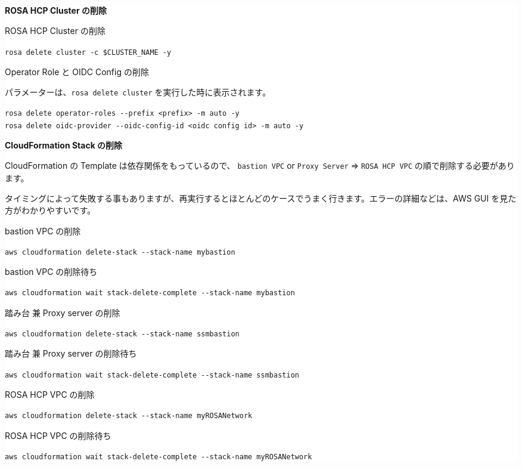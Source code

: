 **ROSA HCP Cluster の削除**

ROSA HCP Cluster の削除

```
rosa delete cluster -c $CLUSTER_NAME -y
```

Operator Role と OIDC Config の削除 

パラメーターは、`rosa delete cluster` を実行した時に表示されます。

```
rosa delete operator-roles --prefix <prefix> -m auto -y
rosa delete oidc-provider --oidc-config-id <oidc config id> -m auto -y
```

**CloudFormation Stack の削除**

CloudFormation の Template は依存関係をもっているので、 `bastion VPC` or `Proxy Server` => `ROSA HCP VPC` の順で削除する必要があります。

タイミングによって失敗する事もありますが、再実行するとほとんどのケースでうまく行きます。エラーの詳細などは、AWS GUI を見た方がわかりやすいです。

bastion VPC の削除

```
aws cloudformation delete-stack --stack-name mybastion
```

bastion VPC の削除待ち

```
aws cloudformation wait stack-delete-complete --stack-name mybastion
```

踏み台 兼 Proxy server の削除

```
aws cloudformation delete-stack --stack-name ssmbastion
```

踏み台 兼 Proxy server の削除待ち

```
aws cloudformation wait stack-delete-complete --stack-name ssmbastion
```
  
ROSA HCP VPC の削除

```
aws cloudformation delete-stack --stack-name myROSANetwork
```

ROSA HCP VPC の削除待ち

```
aws cloudformation wait stack-delete-complete --stack-name myROSANetwork 
```
